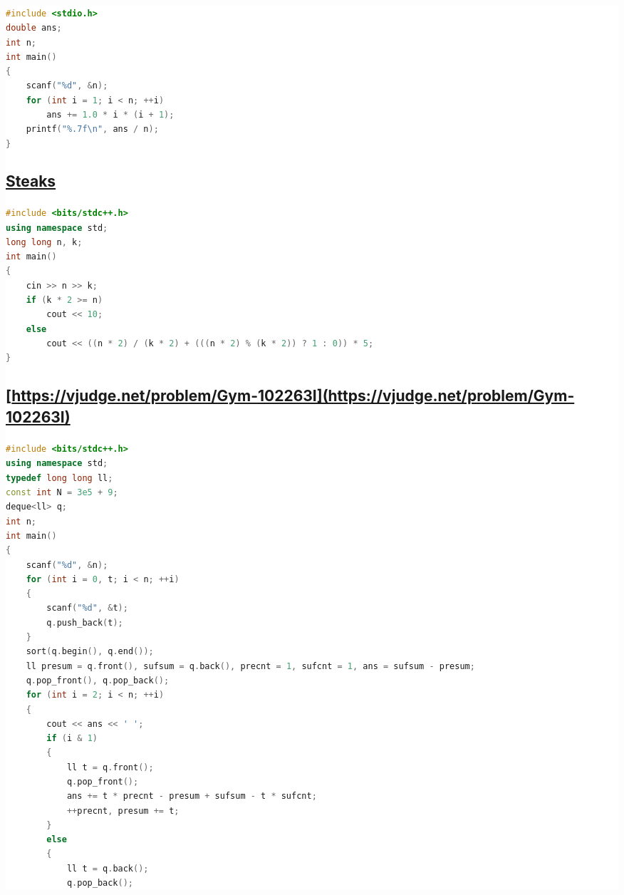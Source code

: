 ```c
#include <stdio.h>
double ans;
int n;
int main()
{
	scanf("%d", &n);
	for (int i = 1; i < n; ++i)
		ans += 1.0 * i * (i + 1);
	printf("%.7f\n", ans / n);
}
```

## [Steaks](https://vjudge.net/problem/Gym-102263H)

```cpp
#include <bits/stdc++.h>
using namespace std;
long long n, k;
int main()
{
	cin >> n >> k;
	if (k * 2 >= n)
		cout << 10;
	else
		cout << ((n * 2) / (k * 2) + (((n * 2) % (k * 2)) ? 1 : 0)) * 5;
}
```

## [https://vjudge.net/problem/Gym-102263I](https://vjudge.net/problem/Gym-102263I)

```cpp
#include <bits/stdc++.h>
using namespace std;
typedef long long ll;
const int N = 3e5 + 9;
deque<ll> q;
int n;
int main()
{
	scanf("%d", &n);
	for (int i = 0, t; i < n; ++i)
	{
		scanf("%d", &t);
		q.push_back(t);
	}
	sort(q.begin(), q.end());
	ll presum = q.front(), sufsum = q.back(), precnt = 1, sufcnt = 1, ans = sufsum - presum;
	q.pop_front(), q.pop_back();
	for (int i = 2; i < n; ++i)
	{
		cout << ans << ' ';
		if (i & 1)
		{
			ll t = q.front();
			q.pop_front();
			ans += t * precnt - presum + sufsum - t * sufcnt;
			++precnt, presum += t;
		}
		else
		{
			ll t = q.back();
			q.pop_back();
```
